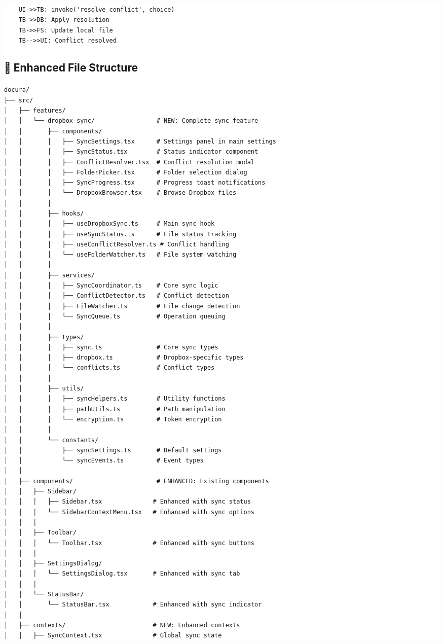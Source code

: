 ```mermaid
    UI->>TB: invoke('resolve_conflict', choice)
    TB->>DB: Apply resolution
    TB->>FS: Update local file
    TB-->>UI: Conflict resolved
```

## 📁 Enhanced File Structure

```
docura/
├── src/
│   ├── features/
│   │   └── dropbox-sync/                 # NEW: Complete sync feature
│   │       ├── components/
│   │       │   ├── SyncSettings.tsx      # Settings panel in main settings
│   │       │   ├── SyncStatus.tsx        # Status indicator component
│   │       │   ├── ConflictResolver.tsx  # Conflict resolution modal
│   │       │   ├── FolderPicker.tsx      # Folder selection dialog
│   │       │   ├── SyncProgress.tsx      # Progress toast notifications
│   │       │   └── DropboxBrowser.tsx    # Browse Dropbox files
│   │       │
│   │       ├── hooks/
│   │       │   ├── useDropboxSync.ts     # Main sync hook
│   │       │   ├── useSyncStatus.ts      # File status tracking
│   │       │   ├── useConflictResolver.ts # Conflict handling
│   │       │   └── useFolderWatcher.ts   # File system watching
│   │       │
│   │       ├── services/
│   │       │   ├── SyncCoordinator.ts    # Core sync logic
│   │       │   ├── ConflictDetector.ts   # Conflict detection
│   │       │   ├── FileWatcher.ts        # File change detection
│   │       │   └── SyncQueue.ts          # Operation queuing
│   │       │
│   │       ├── types/
│   │       │   ├── sync.ts               # Core sync types
│   │       │   ├── dropbox.ts            # Dropbox-specific types
│   │       │   └── conflicts.ts          # Conflict types
│   │       │
│   │       ├── utils/
│   │       │   ├── syncHelpers.ts        # Utility functions
│   │       │   ├── pathUtils.ts          # Path manipulation
│   │       │   └── encryption.ts         # Token encryption
│   │       │
│   │       └── constants/
│   │           ├── syncSettings.ts       # Default settings
│   │           └── syncEvents.ts         # Event types
│   │
│   ├── components/                       # ENHANCED: Existing components
│   │   ├── Sidebar/
│   │   │   ├── Sidebar.tsx              # Enhanced with sync status
│   │   │   └── SidebarContextMenu.tsx   # Enhanced with sync options
│   │   │
│   │   ├── Toolbar/
│   │   │   └── Toolbar.tsx              # Enhanced with sync buttons
│   │   │
│   │   ├── SettingsDialog/
│   │   │   └── SettingsDialog.tsx       # Enhanced with sync tab
│   │   │
│   │   └── StatusBar/
│   │       └── StatusBar.tsx            # Enhanced with sync indicator
│   │
│   ├── contexts/                        # NEW: Enhanced contexts
│   │   ├── SyncContext.tsx              # Global sync state
```